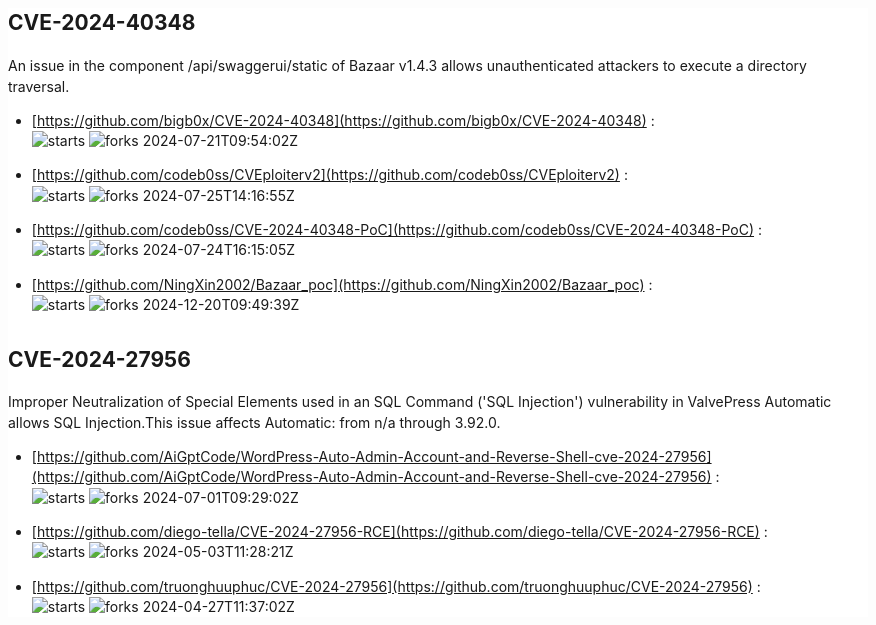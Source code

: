 ## CVE-2024-40348
 An issue in the component /api/swaggerui/static of Bazaar v1.4.3 allows unauthenticated attackers to execute a directory traversal.

- [https://github.com/bigb0x/CVE-2024-40348](https://github.com/bigb0x/CVE-2024-40348) :  
![starts](https://img.shields.io/github/stars/bigb0x/CVE-2024-40348.svg) 
![forks](https://img.shields.io/github/forks/bigb0x/CVE-2024-40348.svg) 
2024-07-21T09:54:02Z

- [https://github.com/codeb0ss/CVEploiterv2](https://github.com/codeb0ss/CVEploiterv2) :  
![starts](https://img.shields.io/github/stars/codeb0ss/CVEploiterv2.svg) 
![forks](https://img.shields.io/github/forks/codeb0ss/CVEploiterv2.svg) 
2024-07-25T14:16:55Z

- [https://github.com/codeb0ss/CVE-2024-40348-PoC](https://github.com/codeb0ss/CVE-2024-40348-PoC) :  
![starts](https://img.shields.io/github/stars/codeb0ss/CVE-2024-40348-PoC.svg) 
![forks](https://img.shields.io/github/forks/codeb0ss/CVE-2024-40348-PoC.svg) 
2024-07-24T16:15:05Z

- [https://github.com/NingXin2002/Bazaar_poc](https://github.com/NingXin2002/Bazaar_poc) :  
![starts](https://img.shields.io/github/stars/NingXin2002/Bazaar_poc.svg) 
![forks](https://img.shields.io/github/forks/NingXin2002/Bazaar_poc.svg) 
2024-12-20T09:49:39Z

## CVE-2024-27956
 Improper Neutralization of Special Elements used in an SQL Command ('SQL Injection') vulnerability in ValvePress Automatic allows SQL Injection.This issue affects Automatic: from n/a through 3.92.0.

- [https://github.com/AiGptCode/WordPress-Auto-Admin-Account-and-Reverse-Shell-cve-2024-27956](https://github.com/AiGptCode/WordPress-Auto-Admin-Account-and-Reverse-Shell-cve-2024-27956) :  
![starts](https://img.shields.io/github/stars/AiGptCode/WordPress-Auto-Admin-Account-and-Reverse-Shell-cve-2024-27956.svg) 
![forks](https://img.shields.io/github/forks/AiGptCode/WordPress-Auto-Admin-Account-and-Reverse-Shell-cve-2024-27956.svg) 
2024-07-01T09:29:02Z

- [https://github.com/diego-tella/CVE-2024-27956-RCE](https://github.com/diego-tella/CVE-2024-27956-RCE) :  
![starts](https://img.shields.io/github/stars/diego-tella/CVE-2024-27956-RCE.svg) 
![forks](https://img.shields.io/github/forks/diego-tella/CVE-2024-27956-RCE.svg) 
2024-05-03T11:28:21Z

- [https://github.com/truonghuuphuc/CVE-2024-27956](https://github.com/truonghuuphuc/CVE-2024-27956) :  
![starts](https://img.shields.io/github/stars/truonghuuphuc/CVE-2024-27956.svg) 
![forks](https://img.shields.io/github/forks/truonghuuphuc/CVE-2024-27956.svg) 
2024-04-27T11:37:02Z
